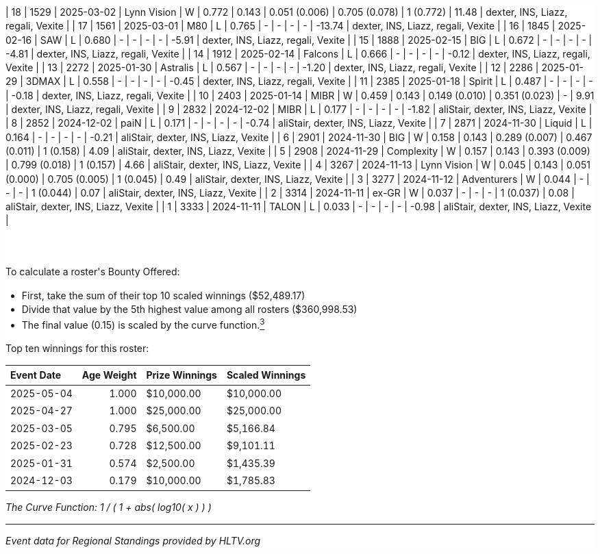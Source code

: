 |           18 |     1529 | 2025-03-02 | Lynn Vision   | W   | 0.772      | 0.143        | 0.051 (0.006)    | 0.705 (0.078)    | 1 (0.772) |    11.48 | dexter, INS, Liazz, regali, Vexite   |
|           17 |     1561 | 2025-03-01 | M80           | L   | 0.765      | -            | -                | -                | -         |   -13.74 | dexter, INS, Liazz, regali, Vexite   |
|           16 |     1845 | 2025-02-16 | SAW           | L   | 0.680      | -            | -                | -                | -         |    -5.91 | dexter, INS, Liazz, regali, Vexite   |
|           15 |     1888 | 2025-02-15 | BIG           | L   | 0.672      | -            | -                | -                | -         |    -4.81 | dexter, INS, Liazz, regali, Vexite   |
|           14 |     1912 | 2025-02-14 | Falcons       | L   | 0.666      | -            | -                | -                | -         |    -0.12 | dexter, INS, Liazz, regali, Vexite   |
|           13 |     2272 | 2025-01-30 | Astralis      | L   | 0.567      | -            | -                | -                | -         |    -1.20 | dexter, INS, Liazz, regali, Vexite   |
|           12 |     2286 | 2025-01-29 | 3DMAX         | L   | 0.558      | -            | -                | -                | -         |    -0.45 | dexter, INS, Liazz, regali, Vexite   |
|           11 |     2385 | 2025-01-18 | Spirit        | L   | 0.487      | -            | -                | -                | -         |    -0.18 | dexter, INS, Liazz, regali, Vexite   |
|           10 |     2403 | 2025-01-14 | MIBR          | W   | 0.459      | 0.143        | 0.149 (0.010)    | 0.351 (0.023)    | -         |     9.91 | dexter, INS, Liazz, regali, Vexite   |
|            9 |     2832 | 2024-12-02 | MIBR          | L   | 0.177      | -            | -                | -                | -         |    -1.82 | aliStair, dexter, INS, Liazz, Vexite |
|            8 |     2852 | 2024-12-02 | paiN          | L   | 0.171      | -            | -                | -                | -         |    -0.74 | aliStair, dexter, INS, Liazz, Vexite |
|            7 |     2871 | 2024-11-30 | Liquid        | L   | 0.164      | -            | -                | -                | -         |    -0.21 | aliStair, dexter, INS, Liazz, Vexite |
|            6 |     2901 | 2024-11-30 | BIG           | W   | 0.158      | 0.143        | 0.289 (0.007)    | 0.467 (0.011)    | 1 (0.158) |     4.09 | aliStair, dexter, INS, Liazz, Vexite |
|            5 |     2908 | 2024-11-29 | Complexity    | W   | 0.157      | 0.143        | 0.393 (0.009)    | 0.799 (0.018)    | 1 (0.157) |     4.66 | aliStair, dexter, INS, Liazz, Vexite |
|            4 |     3267 | 2024-11-13 | Lynn Vision   | W   | 0.045      | 0.143        | 0.051 (0.000)    | 0.705 (0.005)    | 1 (0.045) |     0.49 | aliStair, dexter, INS, Liazz, Vexite |
|            3 |     3277 | 2024-11-12 | Adventurers   | W   | 0.044      | -            | -                | -                | 1 (0.044) |     0.07 | aliStair, dexter, INS, Liazz, Vexite |
|            2 |     3314 | 2024-11-11 | ex-GR         | W   | 0.037      | -            | -                | -                | 1 (0.037) |     0.08 | aliStair, dexter, INS, Liazz, Vexite |
|            1 |     3333 | 2024-11-11 | TALON         | L   | 0.033      | -            | -                | -                | -         |    -0.98 | aliStair, dexter, INS, Liazz, Vexite |

<br />
<span id="table2"></span><br />
To calculate a roster's Bounty Offered:<br />

- First, take the sum of their top 10 scaled winnings ($52,489.17)
- Divide that value by the 5th highest value among all rosters ($360,998.53)
- The final value (0.15) is scaled by the curve function.[<sup>3</sup>](#curveFunction)

Top ten winnings for this roster:<br />

| Event Date | Age Weight | Prize Winnings | Scaled Winnings |
| :- | -: | :- | :- |
| 2025-05-04 |      1.000 | $10,000.00     | $10,000.00      |
| 2025-04-27 |      1.000 | $25,000.00     | $25,000.00      |
| 2025-03-05 |      0.795 | $6,500.00      | $5,166.84       |
| 2025-02-23 |      0.728 | $12,500.00     | $9,101.11       |
| 2025-01-31 |      0.574 | $2,500.00      | $1,435.39       |
| 2024-12-03 |      0.179 | $10,000.00     | $1,785.83       |


<span id="curveFunction"></span>_The Curve Function: 1 / ( 1 + abs( log10( x ) ) )_<br />

---
_Event data for Regional Standings provided by HLTV.org_<br />
